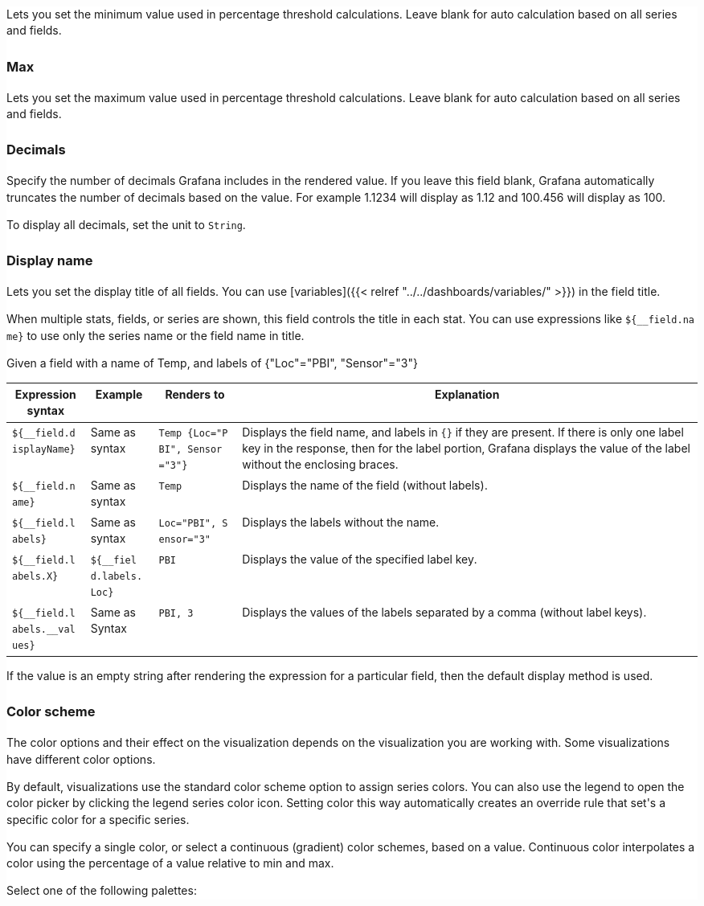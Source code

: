 Lets you set the minimum value used in percentage threshold calculations. Leave blank for auto calculation based on all series and fields.

### Max

Lets you set the maximum value used in percentage threshold calculations. Leave blank for auto calculation based on all series and fields.

### Decimals

Specify the number of decimals Grafana includes in the rendered value. If you leave this field blank, Grafana automatically truncates the number of decimals based on the value. For example 1.1234 will display as 1.12 and 100.456 will display as 100.

To display all decimals, set the unit to `String`.

### Display name

Lets you set the display title of all fields. You can use [variables]({{< relref "../../dashboards/variables/" >}}) in the field title.

When multiple stats, fields, or series are shown, this field controls the title in each stat. You can use expressions like `${__field.name}` to use only the series name or the field name in title.

Given a field with a name of Temp, and labels of {"Loc"="PBI", "Sensor"="3"}

| Expression syntax            | Example                 | Renders to                     | Explanation                                                                                                                                                                                                        |
| ---------------------------- | ----------------------- | ------------------------------ | ------------------------------------------------------------------------------------------------------------------------------------------------------------------------------------------------------------------ |
| `${__field.displayName}`     | Same as syntax          | `Temp {Loc="PBI", Sensor="3"}` | Displays the field name, and labels in `{}` if they are present. If there is only one label key in the response, then for the label portion, Grafana displays the value of the label without the enclosing braces. |
| `${__field.name}`            | Same as syntax          | `Temp`                         | Displays the name of the field (without labels).                                                                                                                                                                   |
| `${__field.labels}`          | Same as syntax          | `Loc="PBI", Sensor="3"`        | Displays the labels without the name.                                                                                                                                                                              |
| `${__field.labels.X}`        | `${__field.labels.Loc}` | `PBI`                          | Displays the value of the specified label key.                                                                                                                                                                     |
| `${__field.labels.__values}` | Same as Syntax          | `PBI, 3`                       | Displays the values of the labels separated by a comma (without label keys).                                                                                                                                       |

If the value is an empty string after rendering the expression for a particular field, then the default display method is used.

### Color scheme

The color options and their effect on the visualization depends on the visualization you are working with. Some visualizations have different color options.

By default, visualizations use the standard color scheme option to assign series colors.
You can also use the legend to open the color picker by clicking the legend series color icon.
Setting color this way automatically creates an override rule that set's a specific color for a specific series.

You can specify a single color, or select a continuous (gradient) color schemes, based on a value.
Continuous color interpolates a color using the percentage of a value relative to min and max.

Select one of the following palettes:

<div class="clearfix"></div>
